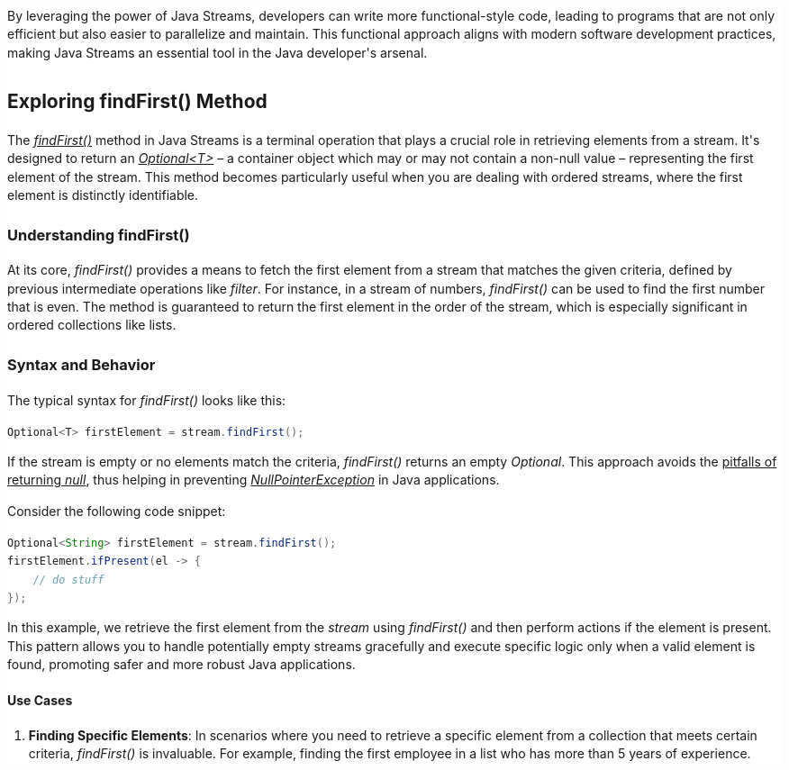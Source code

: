 By leveraging the power of Java Streams, developers can write more functional-style code, leading to programs that are not only efficient but also easier to parallelize and maintain. This functional approach aligns with modern software development practices, making Java Streams an essential tool in the Java developer's arsenal.

## Exploring findFirst() Method

The <a href="https://docs.oracle.com/en/java/javase/21/docs/api/java.base/java/util/stream/Stream.html#findFirst()" target="_blank" alt="_findFirst()_">_findFirst()_</a> method in Java Streams is a terminal operation that plays a crucial role in retrieving elements from a stream. It's designed to return an <a href="https://docs.oracle.com/en/java/javase/21/docs/api/java.base/java/util/Optional.html" target="_blank" alt="_Optional\<T\>_">_Optional\<T\>_</a> – a container object which may or may not contain a non-null value – representing the first element of the stream. This method becomes particularly useful when you are dealing with ordered streams, where the first element is distinctly identifiable.

### Understanding findFirst()
At its core, _findFirst()_ provides a means to fetch the first element from a stream that matches the given criteria, defined by previous intermediate operations like _filter_. For instance, in a stream of numbers, _findFirst()_ can be used to find the first number that is even. The method is guaranteed to return the first element in the order of the stream, which is especially significant in ordered collections like lists.

### Syntax and Behavior

The typical syntax for _findFirst()_ looks like this:

```java
Optional<T> firstElement = stream.findFirst();
```

If the stream is empty or no elements match the criteria, _findFirst()_ returns an empty _Optional_. This approach avoids the <a href="https://www.kapresoft.com/java/2023/12/10/java-pitfalls-of-returning-null.html" target="_blank" alt="pitfalls of returning _null_">pitfalls of returning _null_</a>, thus helping in preventing <a href="https://docs.oracle.com/en/java/javase/21/docs/api/java.base/java/lang/NullPointerException.html" target="_blank" alt="_NullPointerException_">_NullPointerException_</a> in Java applications.

Consider the following code snippet:

```java
Optional<String> firstElement = stream.findFirst();
firstElement.ifPresent(el -> {
    // do stuff
});
```

In this example, we retrieve the first element from the _stream_ using _findFirst()_ and then perform actions if the element is present. This pattern allows you to handle potentially empty streams gracefully and execute specific logic only when a valid element is found, promoting safer and more robust Java applications.

#### Use Cases
1. **Finding Specific Elements**: In scenarios where you need to retrieve a specific element from a collection that meets certain criteria, _findFirst()_ is invaluable. For example, finding the first employee in a list who has more than 5 years of experience.
